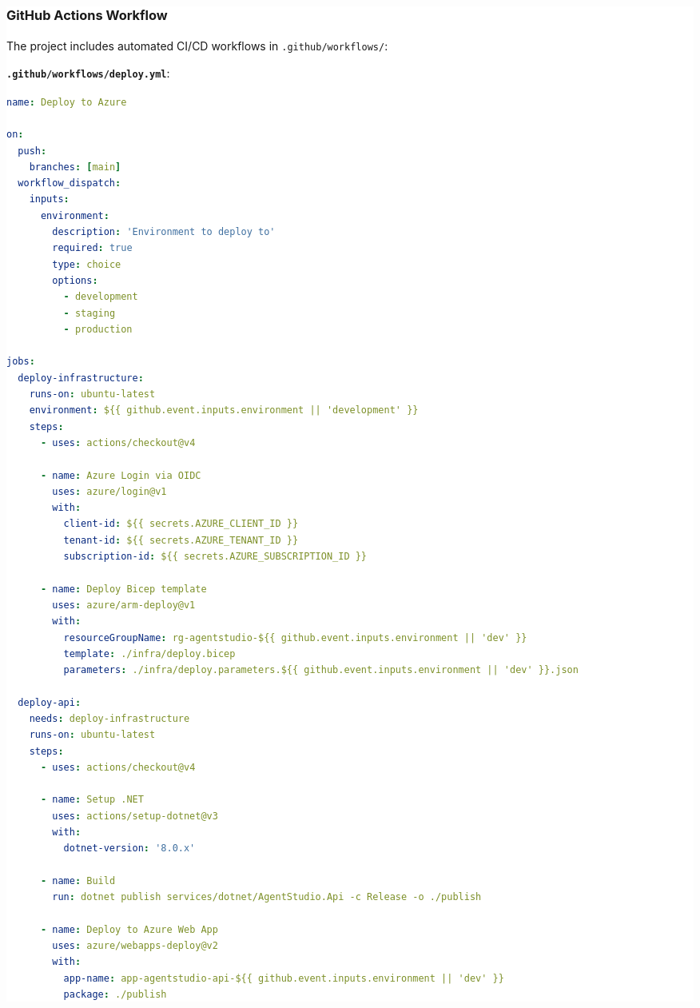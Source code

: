 ### GitHub Actions Workflow

The project includes automated CI/CD workflows in `.github/workflows/`:

**`.github/workflows/deploy.yml`**:
```yaml
name: Deploy to Azure

on:
  push:
    branches: [main]
  workflow_dispatch:
    inputs:
      environment:
        description: 'Environment to deploy to'
        required: true
        type: choice
        options:
          - development
          - staging
          - production

jobs:
  deploy-infrastructure:
    runs-on: ubuntu-latest
    environment: ${{ github.event.inputs.environment || 'development' }}
    steps:
      - uses: actions/checkout@v4

      - name: Azure Login via OIDC
        uses: azure/login@v1
        with:
          client-id: ${{ secrets.AZURE_CLIENT_ID }}
          tenant-id: ${{ secrets.AZURE_TENANT_ID }}
          subscription-id: ${{ secrets.AZURE_SUBSCRIPTION_ID }}

      - name: Deploy Bicep template
        uses: azure/arm-deploy@v1
        with:
          resourceGroupName: rg-agentstudio-${{ github.event.inputs.environment || 'dev' }}
          template: ./infra/deploy.bicep
          parameters: ./infra/deploy.parameters.${{ github.event.inputs.environment || 'dev' }}.json

  deploy-api:
    needs: deploy-infrastructure
    runs-on: ubuntu-latest
    steps:
      - uses: actions/checkout@v4

      - name: Setup .NET
        uses: actions/setup-dotnet@v3
        with:
          dotnet-version: '8.0.x'

      - name: Build
        run: dotnet publish services/dotnet/AgentStudio.Api -c Release -o ./publish

      - name: Deploy to Azure Web App
        uses: azure/webapps-deploy@v2
        with:
          app-name: app-agentstudio-api-${{ github.event.inputs.environment || 'dev' }}
          package: ./publish

```